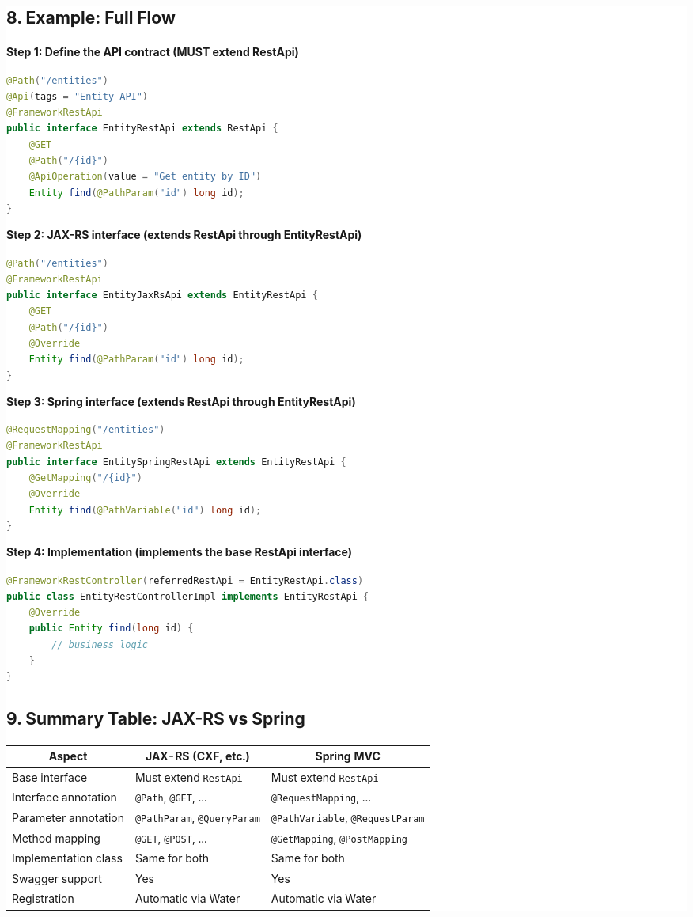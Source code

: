 ## 8. Example: Full Flow

**Step 1: Define the API contract (MUST extend RestApi)**
```java
@Path("/entities")
@Api(tags = "Entity API")
@FrameworkRestApi
public interface EntityRestApi extends RestApi {
    @GET
    @Path("/{id}")
    @ApiOperation(value = "Get entity by ID")
    Entity find(@PathParam("id") long id);
}
```

**Step 2: JAX-RS interface (extends RestApi through EntityRestApi)**
```java
@Path("/entities")
@FrameworkRestApi
public interface EntityJaxRsApi extends EntityRestApi {
    @GET
    @Path("/{id}")
    @Override
    Entity find(@PathParam("id") long id);
}
```

**Step 3: Spring interface (extends RestApi through EntityRestApi)**
```java
@RequestMapping("/entities")
@FrameworkRestApi
public interface EntitySpringRestApi extends EntityRestApi {
    @GetMapping("/{id}")
    @Override
    Entity find(@PathVariable("id") long id);
}
```

**Step 4: Implementation (implements the base RestApi interface)**
```java
@FrameworkRestController(referredRestApi = EntityRestApi.class)
public class EntityRestControllerImpl implements EntityRestApi {
    @Override
    public Entity find(long id) {
        // business logic
    }
}
```

## 9. Summary Table: JAX-RS vs Spring

| Aspect                | JAX-RS (CXF, etc.)         | Spring MVC                  |
|-----------------------|----------------------------|-----------------------------|
| Base interface        | Must extend `RestApi`      | Must extend `RestApi`       |
| Interface annotation  | `@Path`, `@GET`, ...       | `@RequestMapping`, ...      |
| Parameter annotation  | `@PathParam`, `@QueryParam`| `@PathVariable`, `@RequestParam` |
| Method mapping        | `@GET`, `@POST`, ...       | `@GetMapping`, `@PostMapping` |
| Implementation class  | Same for both              | Same for both               |
| Swagger support       | Yes                        | Yes                         |
| Registration          | Automatic via Water        | Automatic via Water         |
